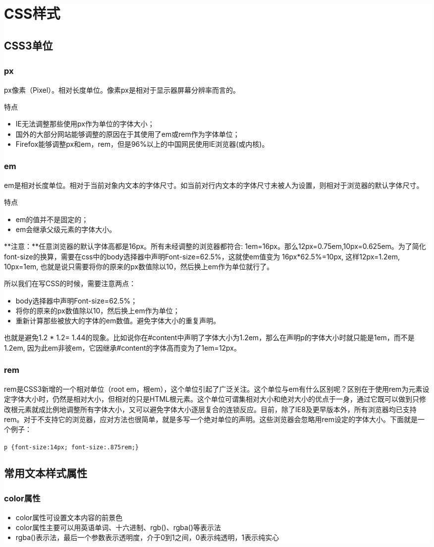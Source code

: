 # CSS样式

## CSS3单位

### px

px像素（Pixel）。相对长度单位。像素px是相对于显示器屏幕分辨率而言的。

特点

- IE无法调整那些使用px作为单位的字体大小；
- 国外的大部分网站能够调整的原因在于其使用了em或rem作为字体单位；
- Firefox能够调整px和em，rem，但是96%以上的中国网民使用IE浏览器(或内核)。

### em

em是相对长度单位。相对于当前对象内文本的字体尺寸。如当前对行内文本的字体尺寸未被人为设置，则相对于浏览器的默认字体尺寸。

特点

- em的值并不是固定的；
- em会继承父级元素的字体大小。

**注意：**任意浏览器的默认字体高都是16px。所有未经调整的浏览器都符合: 1em=16px。那么12px=0.75em,10px=0.625em。为了简化font-size的换算，需要在css中的body选择器中声明Font-size=62.5%，这就使em值变为 16px*62.5%=10px, 这样12px=1.2em, 10px=1em, 也就是说只需要将你的原来的px数值除以10，然后换上em作为单位就行了。

所以我们在写CSS的时候，需要注意两点：

- body选择器中声明Font-size=62.5%；
- 将你的原来的px数值除以10，然后换上em作为单位；
- 重新计算那些被放大的字体的em数值。避免字体大小的重复声明。

也就是避免1.2 * 1.2= 1.44的现象。比如说你在#content中声明了字体大小为1.2em，那么在声明p的字体大小时就只能是1em，而不是1.2em, 因为此em非彼em，它因继承#content的字体高而变为了1em=12px。

### rem

rem是CSS3新增的一个相对单位（root em，根em），这个单位引起了广泛关注。这个单位与em有什么区别呢？区别在于使用rem为元素设定字体大小时，仍然是相对大小，但相对的只是HTML根元素。这个单位可谓集相对大小和绝对大小的优点于一身，通过它既可以做到只修改根元素就成比例地调整所有字体大小，又可以避免字体大小逐层复合的连锁反应。目前，除了IE8及更早版本外，所有浏览器均已支持rem。对于不支持它的浏览器，应对方法也很简单，就是多写一个绝对单位的声明。这些浏览器会忽略用rem设定的字体大小。下面就是一个例子：

```
p {font-size:14px; font-size:.875rem;}
```

## 常用文本样式属性

### color属性

- color属性可设置文本内容的前景色
- color属性主要可以用英语单词、十六进制、rgb()、rgba()等表示法
- rgba()表示法，最后一个参数表示透明度，介于0到1之间，0表示纯透明，1表示纯实心
